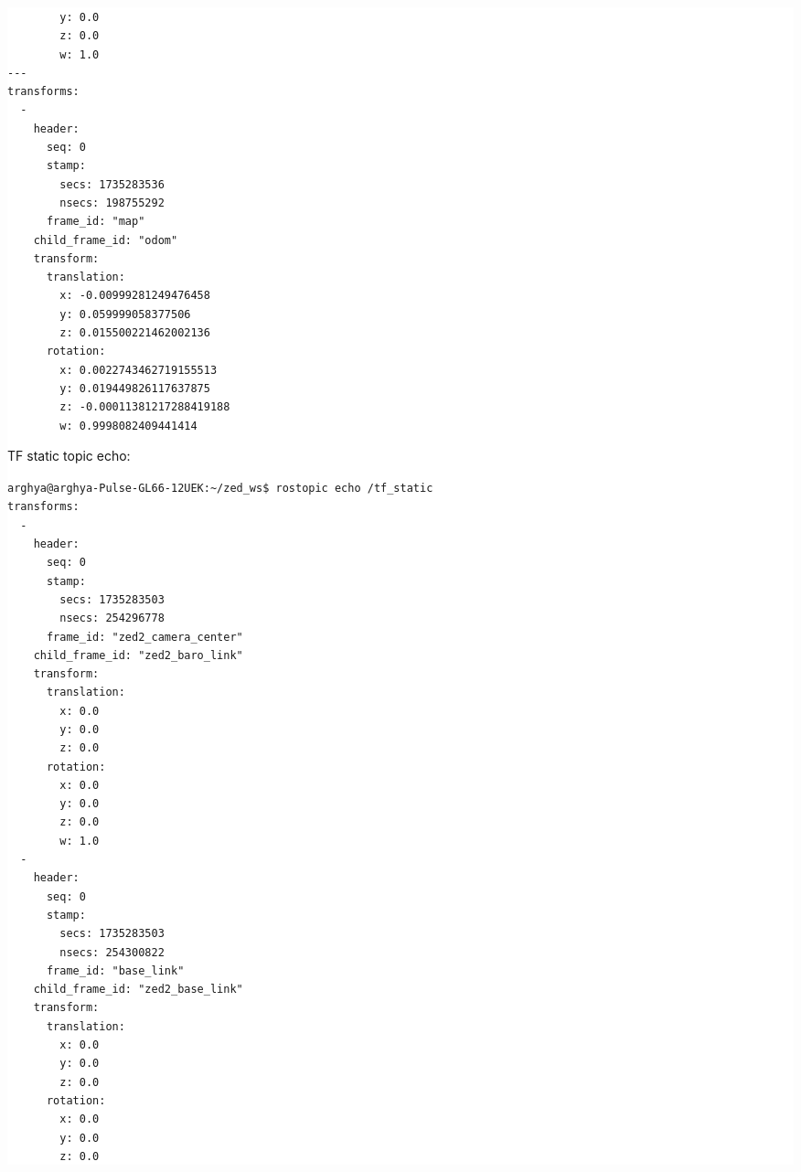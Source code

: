 ```
        y: 0.0
        z: 0.0
        w: 1.0
---
transforms: 
  - 
    header: 
      seq: 0
      stamp: 
        secs: 1735283536
        nsecs: 198755292
      frame_id: "map"
    child_frame_id: "odom"
    transform: 
      translation: 
        x: -0.00999281249476458
        y: 0.059999058377506
        z: 0.015500221462002136
      rotation: 
        x: 0.0022743462719155513
        y: 0.019449826117637875
        z: -0.00011381217288419188
        w: 0.9998082409441414
```

TF static topic echo:
```
arghya@arghya-Pulse-GL66-12UEK:~/zed_ws$ rostopic echo /tf_static
transforms: 
  - 
    header: 
      seq: 0
      stamp: 
        secs: 1735283503
        nsecs: 254296778
      frame_id: "zed2_camera_center"
    child_frame_id: "zed2_baro_link"
    transform: 
      translation: 
        x: 0.0
        y: 0.0
        z: 0.0
      rotation: 
        x: 0.0
        y: 0.0
        z: 0.0
        w: 1.0
  - 
    header: 
      seq: 0
      stamp: 
        secs: 1735283503
        nsecs: 254300822
      frame_id: "base_link"
    child_frame_id: "zed2_base_link"
    transform: 
      translation: 
        x: 0.0
        y: 0.0
        z: 0.0
      rotation: 
        x: 0.0
        y: 0.0
        z: 0.0
```
